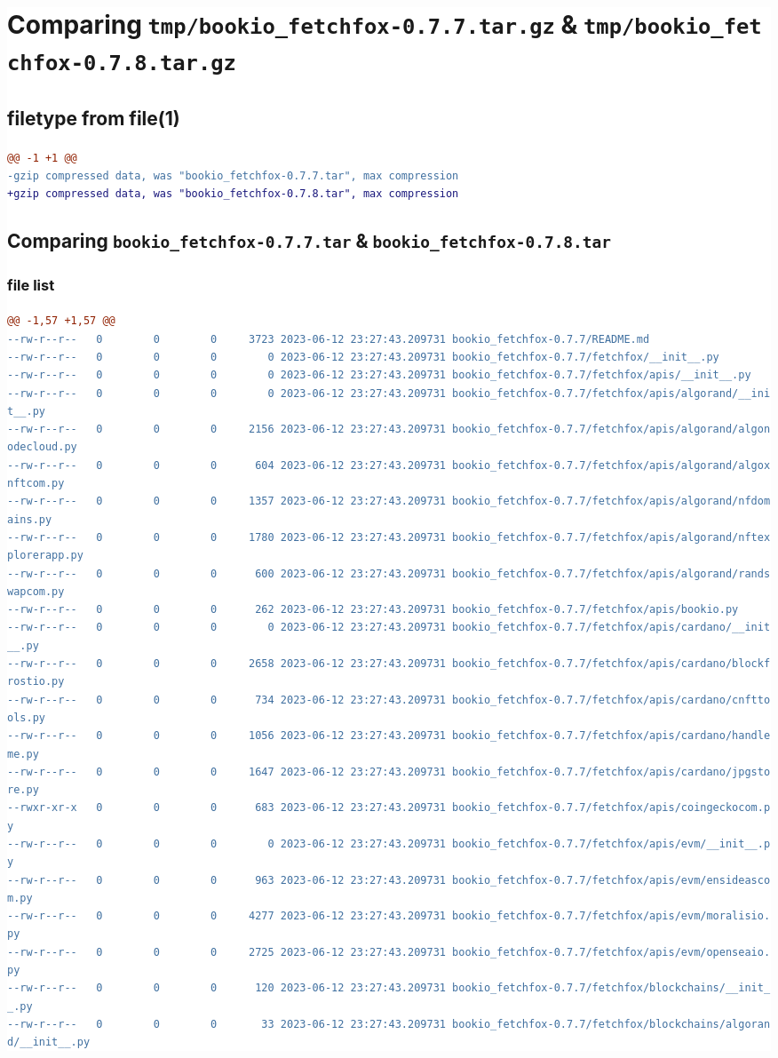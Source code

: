 # Comparing `tmp/bookio_fetchfox-0.7.7.tar.gz` & `tmp/bookio_fetchfox-0.7.8.tar.gz`

## filetype from file(1)

```diff
@@ -1 +1 @@
-gzip compressed data, was "bookio_fetchfox-0.7.7.tar", max compression
+gzip compressed data, was "bookio_fetchfox-0.7.8.tar", max compression
```

## Comparing `bookio_fetchfox-0.7.7.tar` & `bookio_fetchfox-0.7.8.tar`

### file list

```diff
@@ -1,57 +1,57 @@
--rw-r--r--   0        0        0     3723 2023-06-12 23:27:43.209731 bookio_fetchfox-0.7.7/README.md
--rw-r--r--   0        0        0        0 2023-06-12 23:27:43.209731 bookio_fetchfox-0.7.7/fetchfox/__init__.py
--rw-r--r--   0        0        0        0 2023-06-12 23:27:43.209731 bookio_fetchfox-0.7.7/fetchfox/apis/__init__.py
--rw-r--r--   0        0        0        0 2023-06-12 23:27:43.209731 bookio_fetchfox-0.7.7/fetchfox/apis/algorand/__init__.py
--rw-r--r--   0        0        0     2156 2023-06-12 23:27:43.209731 bookio_fetchfox-0.7.7/fetchfox/apis/algorand/algonodecloud.py
--rw-r--r--   0        0        0      604 2023-06-12 23:27:43.209731 bookio_fetchfox-0.7.7/fetchfox/apis/algorand/algoxnftcom.py
--rw-r--r--   0        0        0     1357 2023-06-12 23:27:43.209731 bookio_fetchfox-0.7.7/fetchfox/apis/algorand/nfdomains.py
--rw-r--r--   0        0        0     1780 2023-06-12 23:27:43.209731 bookio_fetchfox-0.7.7/fetchfox/apis/algorand/nftexplorerapp.py
--rw-r--r--   0        0        0      600 2023-06-12 23:27:43.209731 bookio_fetchfox-0.7.7/fetchfox/apis/algorand/randswapcom.py
--rw-r--r--   0        0        0      262 2023-06-12 23:27:43.209731 bookio_fetchfox-0.7.7/fetchfox/apis/bookio.py
--rw-r--r--   0        0        0        0 2023-06-12 23:27:43.209731 bookio_fetchfox-0.7.7/fetchfox/apis/cardano/__init__.py
--rw-r--r--   0        0        0     2658 2023-06-12 23:27:43.209731 bookio_fetchfox-0.7.7/fetchfox/apis/cardano/blockfrostio.py
--rw-r--r--   0        0        0      734 2023-06-12 23:27:43.209731 bookio_fetchfox-0.7.7/fetchfox/apis/cardano/cnfttools.py
--rw-r--r--   0        0        0     1056 2023-06-12 23:27:43.209731 bookio_fetchfox-0.7.7/fetchfox/apis/cardano/handleme.py
--rw-r--r--   0        0        0     1647 2023-06-12 23:27:43.209731 bookio_fetchfox-0.7.7/fetchfox/apis/cardano/jpgstore.py
--rwxr-xr-x   0        0        0      683 2023-06-12 23:27:43.209731 bookio_fetchfox-0.7.7/fetchfox/apis/coingeckocom.py
--rw-r--r--   0        0        0        0 2023-06-12 23:27:43.209731 bookio_fetchfox-0.7.7/fetchfox/apis/evm/__init__.py
--rw-r--r--   0        0        0      963 2023-06-12 23:27:43.209731 bookio_fetchfox-0.7.7/fetchfox/apis/evm/ensideascom.py
--rw-r--r--   0        0        0     4277 2023-06-12 23:27:43.209731 bookio_fetchfox-0.7.7/fetchfox/apis/evm/moralisio.py
--rw-r--r--   0        0        0     2725 2023-06-12 23:27:43.209731 bookio_fetchfox-0.7.7/fetchfox/apis/evm/openseaio.py
--rw-r--r--   0        0        0      120 2023-06-12 23:27:43.209731 bookio_fetchfox-0.7.7/fetchfox/blockchains/__init__.py
--rw-r--r--   0        0        0       33 2023-06-12 23:27:43.209731 bookio_fetchfox-0.7.7/fetchfox/blockchains/algorand/__init__.py
```